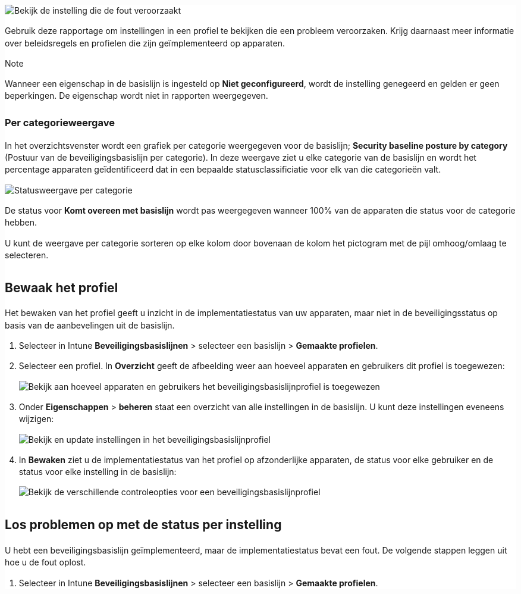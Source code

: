   ![Bekijk de instelling die de fout veroorzaakt](./media/security-baselines-monitor/profile-with-error-status.png)

Gebruik deze rapportage om instellingen in een profiel te bekijken die een probleem veroorzaken. Krijg daarnaast meer informatie over beleidsregels en profielen die zijn geïmplementeerd op apparaten.

> [!NOTE]
> Wanneer een eigenschap in de basislijn is ingesteld op **Niet geconfigureerd**, wordt de instelling genegeerd en gelden er geen beperkingen. De eigenschap wordt niet in rapporten weergegeven.

### <a name="per-category-view"></a>Per categorieweergave

In het overzichtsvenster wordt een grafiek per categorie weergegeven voor de basislijn; **Security baseline posture by category** (Postuur van de beveiligingsbasislijn per categorie).  In deze weergave ziet u elke categorie van de basislijn en wordt het percentage apparaten geïdentificeerd dat in een bepaalde statusclassificiatie voor elk van die categorieën valt.

![Statusweergave per categorie](./media/security-baselines-monitor/monitor-baseline-per-category.png)

De status voor **Komt overeen met basislijn** wordt pas weergegeven wanneer 100% van de apparaten die status voor de categorie hebben.

U kunt de weergave per categorie sorteren op elke kolom door bovenaan de kolom het pictogram met de pijl omhoog/omlaag te selecteren.

## <a name="monitor-the-profile"></a>Bewaak het profiel

Het bewaken van het profiel geeft u inzicht in de implementatiestatus van uw apparaten, maar niet in de beveiligingsstatus op basis van de aanbevelingen uit de basislijn.

1. Selecteer in Intune **Beveiligingsbasislijnen** > selecteer een basislijn > **Gemaakte profielen**.

2. Selecteer een profiel. In **Overzicht** geeft de afbeelding weer aan hoeveel apparaten en gebruikers dit profiel is toegewezen:

   ![Bekijk aan hoeveel apparaten en gebruikers het beveiligingsbasislijnprofiel is toegewezen](./media/security-baselines-monitor/existing-profile-overview.png)

3. Onder **Eigenschappen** > **beheren** staat een overzicht van alle instellingen in de basislijn. U kunt deze instellingen eveneens wijzigen:

   ![Bekijk en update instellingen in het beveiligingsbasislijnprofiel](./media/security-baselines-monitor/manage-settings.png)

4. In **Bewaken** ziet u de implementatiestatus van het profiel op afzonderlijke apparaten, de status voor elke gebruiker en de status voor elke instelling in de basislijn:

   ![Bekijk de verschillende controleopties voor een beveiligingsbasislijnprofiel](./media/security-baselines-monitor/monitor-status-options.png)

## <a name="troubleshoot-using-per-setting-status"></a>Los problemen op met de status per instelling

U hebt een beveiligingsbasislijn geïmplementeerd, maar de implementatiestatus bevat een fout. De volgende stappen leggen uit hoe u de fout oplost.

1. Selecteer in Intune **Beveiligingsbasislijnen** > selecteer een basislijn > **Gemaakte profielen**.
